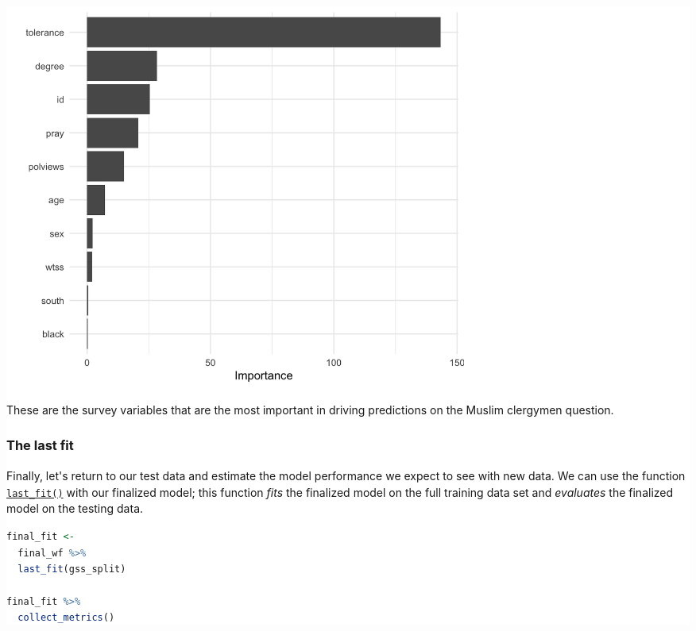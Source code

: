 <img src="index_files/figure-html/vip-1.png" width="576" />

These are the survey variables that are the most important in driving predictions on the Muslim clergymen question.

### The last fit

Finally, let's return to our test data and estimate the model performance we expect to see with new data. We can use the function [`last_fit()`](https://tidymodels.github.io/tune/reference/last_fit.html) with our finalized model; this function _fits_ the finalized model on the full training data set and _evaluates_ the finalized model on the testing data.


```r
final_fit <- 
  final_wf %>%
  last_fit(gss_split) 

final_fit %>%
  collect_metrics()
```
